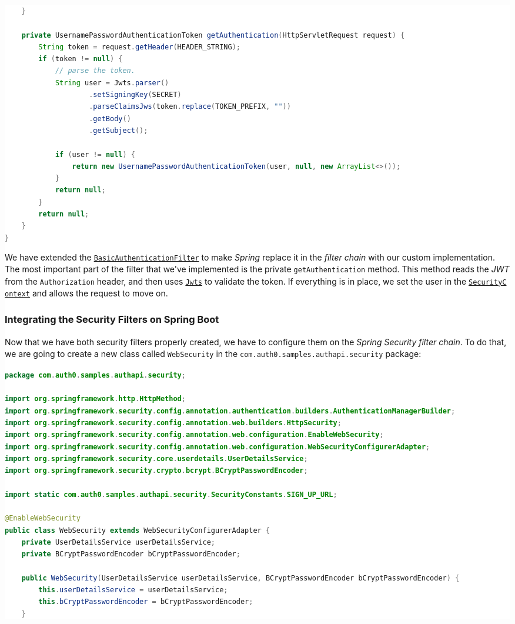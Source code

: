 ```java
	}

	private UsernamePasswordAuthenticationToken getAuthentication(HttpServletRequest request) {
		String token = request.getHeader(HEADER_STRING);
		if (token != null) {
			// parse the token.
			String user = Jwts.parser()
					.setSigningKey(SECRET)
					.parseClaimsJws(token.replace(TOKEN_PREFIX, ""))
					.getBody()
					.getSubject();

			if (user != null) {
				return new UsernamePasswordAuthenticationToken(user, null, new ArrayList<>());
			}
			return null;
		}
		return null;
	}
}
```

We have extended the [`BasicAuthenticationFilter`](https://docs.spring.io/spring-security/site/docs/current/apidocs/org/springframework/security/web/authentication/www/BasicAuthenticationFilter.html) to make *Spring* replace it in the *filter chain* with our custom implementation. The most important part of the filter that we've implemented is the private `getAuthentication` method. This method reads the *JWT* from the `Authorization` header, and then uses [`Jwts`](https://github.com/jwtk/jjwt/blob/master/src/main/java/io/jsonwebtoken/Jwts.java) to validate the token. If everything is in place, we set the user in the [`SecurityContext`](https://docs.spring.io/spring-security/site/docs/current/apidocs/org/springframework/security/core/context/SecurityContext.html) and allows the request to move on.

### Integrating the Security Filters on Spring Boot

Now that we have both security filters properly created, we have to configure them on the *Spring Security filter chain*. To do that, we are going to create a new class called `WebSecurity` in the `com.auth0.samples.authapi.security` package:

```java
package com.auth0.samples.authapi.security;

import org.springframework.http.HttpMethod;
import org.springframework.security.config.annotation.authentication.builders.AuthenticationManagerBuilder;
import org.springframework.security.config.annotation.web.builders.HttpSecurity;
import org.springframework.security.config.annotation.web.configuration.EnableWebSecurity;
import org.springframework.security.config.annotation.web.configuration.WebSecurityConfigurerAdapter;
import org.springframework.security.core.userdetails.UserDetailsService;
import org.springframework.security.crypto.bcrypt.BCryptPasswordEncoder;

import static com.auth0.samples.authapi.security.SecurityConstants.SIGN_UP_URL;

@EnableWebSecurity
public class WebSecurity extends WebSecurityConfigurerAdapter {
	private UserDetailsService userDetailsService;
	private BCryptPasswordEncoder bCryptPasswordEncoder;

	public WebSecurity(UserDetailsService userDetailsService, BCryptPasswordEncoder bCryptPasswordEncoder) {
		this.userDetailsService = userDetailsService;
		this.bCryptPasswordEncoder = bCryptPasswordEncoder;
	}

```